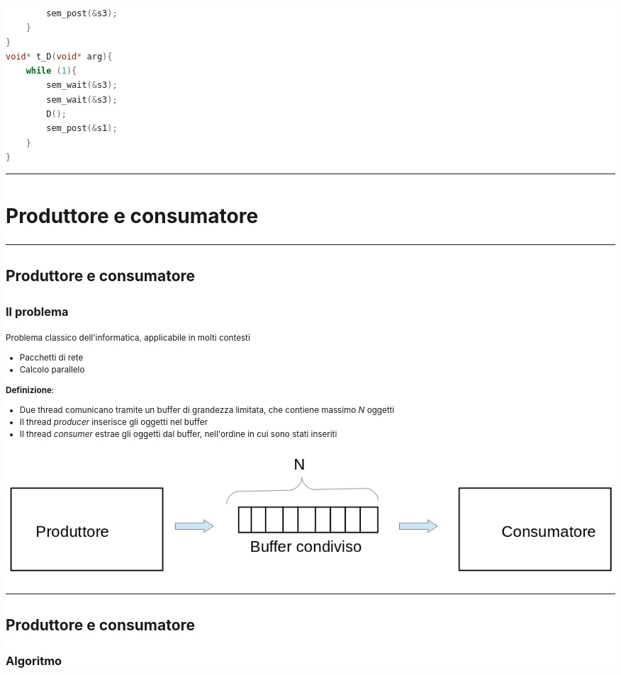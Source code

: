 ```c
        sem_post(&s3);
    }
}
void* t_D(void* arg){
    while (1){
        sem_wait(&s3);
        sem_wait(&s3);
        D();
        sem_post(&s1);
    }
}
```

---
# Produttore e consumatore

---
## Produttore e consumatore
### Il problema

<small>

Problema classico dell'informatica, applicabile in molti contesti
- Pacchetti di rete
- Calcolo parallelo

**Definizione**:
- Due thread comunicano tramite un buffer di grandezza limitata, che contiene massimo $N$ oggetti
- Il thread *producer* inserisce gli oggetti nel buffer
- Il thread *consumer* estrae gli oggetti dal buffer, nell'ordine in cui sono stati inseriti

</small>

![width:600px center](images/prod-cons.png)



---
## Produttore e consumatore
### Algoritmo
